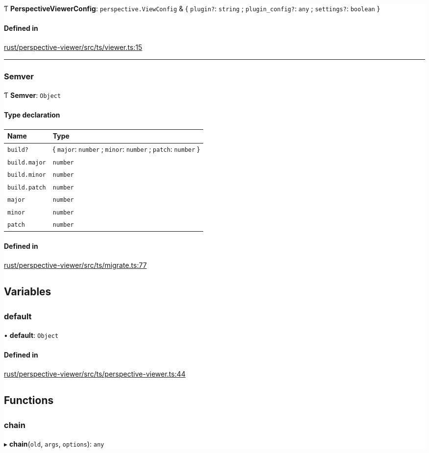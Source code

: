 Ƭ **PerspectiveViewerConfig**: `perspective.ViewConfig` & { `plugin?`: `string` ; `plugin_config?`: `any` ; `settings?`: `boolean` }

#### Defined in

[rust/perspective-viewer/src/ts/viewer.ts:15](https://github.com/finos/perspective/blob/7392c2a64/rust/perspective-viewer/src/ts/viewer.ts#L15)

---

### Semver

Ƭ **Semver**: `Object`

#### Type declaration

| Name          | Type                                                          |
| :------------ | :------------------------------------------------------------ |
| `build?`      | { `major`: `number` ; `minor`: `number` ; `patch`: `number` } |
| `build.major` | `number`                                                      |
| `build.minor` | `number`                                                      |
| `build.patch` | `number`                                                      |
| `major`       | `number`                                                      |
| `minor`       | `number`                                                      |
| `patch`       | `number`                                                      |

#### Defined in

[rust/perspective-viewer/src/ts/migrate.ts:77](https://github.com/finos/perspective/blob/7392c2a64/rust/perspective-viewer/src/ts/migrate.ts#L77)

## Variables

### default

• **default**: `Object`

#### Defined in

[rust/perspective-viewer/src/ts/perspective-viewer.ts:44](https://github.com/finos/perspective/blob/7392c2a64/rust/perspective-viewer/src/ts/perspective-viewer.ts#L44)

## Functions

### chain

▸ **chain**(`old`, `args`, `options`): `any`
